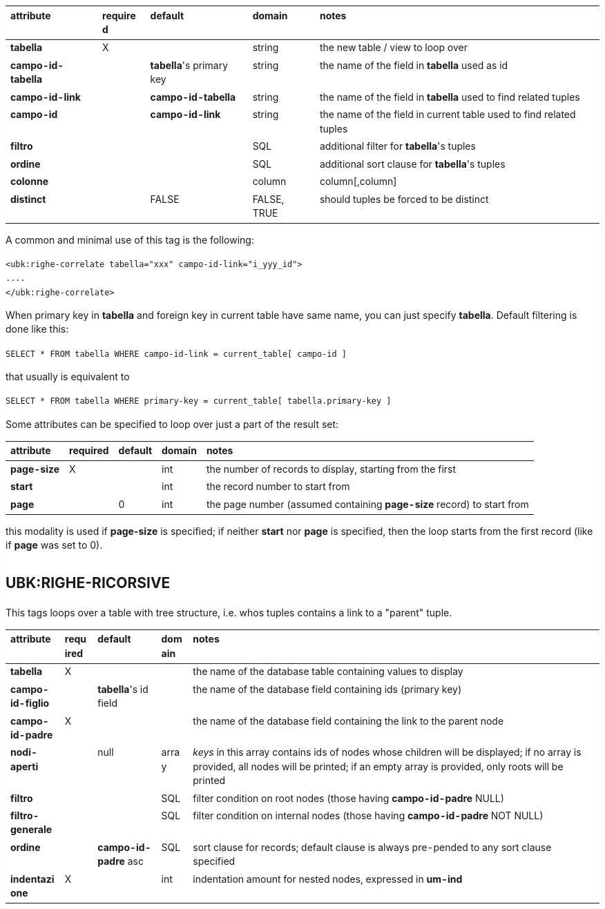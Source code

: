 | attribute | required | default | domain | notes |
|:----------|:---------|:--------|:-------|:------|
| **tabella** | X        |         | string | the new table / view to loop over |
| **campo-id-tabella** |          | **tabella**'s primary key | string | the name of the field in **tabella** used as id |
| **campo-id-link** |          | **campo-id-tabella** | string | the name of the field in **tabella** used to find related tuples |
| **campo-id** |          | **campo-id-link** | string | the name of the field in current table used to find related tuples |
| **filtro** |          |         | SQL    | additional filter for **tabella**'s tuples |
| **ordine** |          |         | SQL    | additional sort clause for **tabella**'s tuples |
| **colonne** |          | | column|column[,column] | which columns should be fetched: specifying less columns in wide tables speeds up the process |
| **distinct** |          | FALSE   | FALSE, TRUE | should tuples be forced to be distinct |

A common and minimal use of this tag is the following:
```
<ubk:righe-correlate tabella="xxx" campo-id-link="i_yyy_id">
....
</ubk:righe-correlate>
```

When primary key in **tabella** and foreign key in current table have same name, you can just specify **tabella**.
Default filtering is done like this:
```
SELECT * FROM tabella WHERE campo-id-link = current_table[ campo-id ]
```
that usually is equivalent to
```
SELECT * FROM tabella WHERE primary-key = current_table[ tabella.primary-key ]
```

Some attributes can be specified to loop over just a part of the result set:

| attribute | required | default | domain | notes |
|:----------|:---------|:--------|:-------|:------|
| **page-size** | X        |         | int    | the number of records to display, starting from the first |
| **start** |          |         | int    | the record number to start from |
| **page**  |          | 0       | int    | the page number (assumed containing **page-size** record) to start from |
this modality is used if **page-size** is specified; if neither **start** nor **page** is specified, then the loop starts from the first record (like if **page** was set to 0).

## UBK:RIGHE-RICORSIVE ##

This tags loops over a table with tree structure, i.e. whos tuples contains a link to a "parent" tuple.

| attribute | required | default | domain | notes |
|:----------|:---------|:--------|:-------|:------|
| **tabella** | X        |         |        | the name of the database table containing values to display |
| **campo-id-figlio** |          | **tabella**'s id field |        | the name of the database field containing ids (primary key) |
| **campo-id-padre** | X        |         |        | the name of the database field containing the link to the parent node |
| **nodi-aperti** |          | null    | array  | _keys_ in this array contains ids of nodes whose children will be displayed; if no array is provided, all nodes will be printed; if an empty array is provided, only roots will be printed |
| **filtro** |          |         | SQL    | filter condition on root nodes (those having **campo-id-padre** NULL) |
| **filtro-generale** |          |         | SQL    | filter condition on internal nodes (those having **campo-id-padre** NOT NULL) |
| **ordine** |          | **campo-id-padre** asc | SQL    | sort clause for records; default clause is always pre-pended to any sort clause specified |
| **indentazione** | X        |         | int    | indentation amount for nested nodes, expressed in **um-ind** |